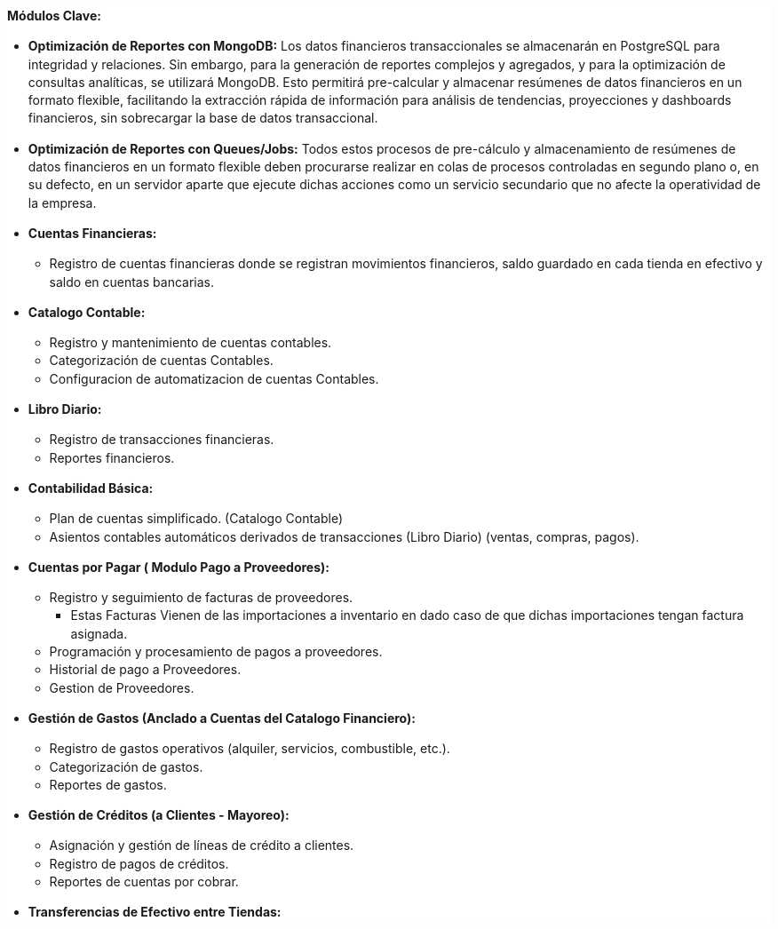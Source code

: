 **Módulos Clave:**

- **Optimización de Reportes con MongoDB:** Los datos financieros transaccionales se almacenarán en PostgreSQL para integridad y relaciones. Sin embargo, para la generación de reportes complejos y agregados, y para la optimización de consultas analíticas, se utilizará MongoDB. Esto permitirá pre-calcular y almacenar resúmenes de datos financieros en un formato flexible, facilitando la extracción rápida de información para análisis de tendencias, proyecciones y dashboards financieros, sin sobrecargar la base de datos transaccional.

- **Optimización de Reportes con Queues/Jobs:** Todos estos procesos de pre-cálculo y almacenamiento de resúmenes de datos financieros en un formato flexible deben procurarse realizar en colas de procesos controladas en segundo plano o, en su defecto, en un servidor aparte que ejecute dichas acciones como un servicio secundario que no afecte la operatividad de la empresa.

- **Cuentas Financieras:**

  - Registro de cuentas financieras donde se registran movimientos financieros, saldo guardado en cada tienda en efectivo y saldo en cuentas bancarias.

- **Catalogo Contable:**

  - Registro y mantenimiento de cuentas contables.
  - Categorización de cuentas Contables.
  - Configuracion de automatizacion de cuentas Contables.

- **Libro Diario:**

  - Registro de transacciones financieras.
  - Reportes financieros.

- **Contabilidad Básica:**

  - Plan de cuentas simplificado. (Catalogo Contable)
  - Asientos contables automáticos derivados de transacciones (Libro Diario) (ventas, compras, pagos).

- **Cuentas por Pagar ( Modulo Pago a Proveedores):**

  - Registro y seguimiento de facturas de proveedores.
    - Estas Facturas Vienen de las importaciones a inventario en dado caso de que dichas importaciones tengan factura asignada.
  - Programación y procesamiento de pagos a proveedores.
  - Historial de pago a Proveedores.
  - Gestion de Proveedores.

- **Gestión de Gastos (Anclado a Cuentas del Catalogo Financiero):**

  - Registro de gastos operativos (alquiler, servicios, combustible, etc.).
  - Categorización de gastos.
  - Reportes de gastos.

- **Gestión de Créditos (a Clientes - Mayoreo):**

  - Asignación y gestión de líneas de crédito a clientes.
  - Registro de pagos de créditos.
  - Reportes de cuentas por cobrar.

- **Transferencias de Efectivo entre Tiendas:**
